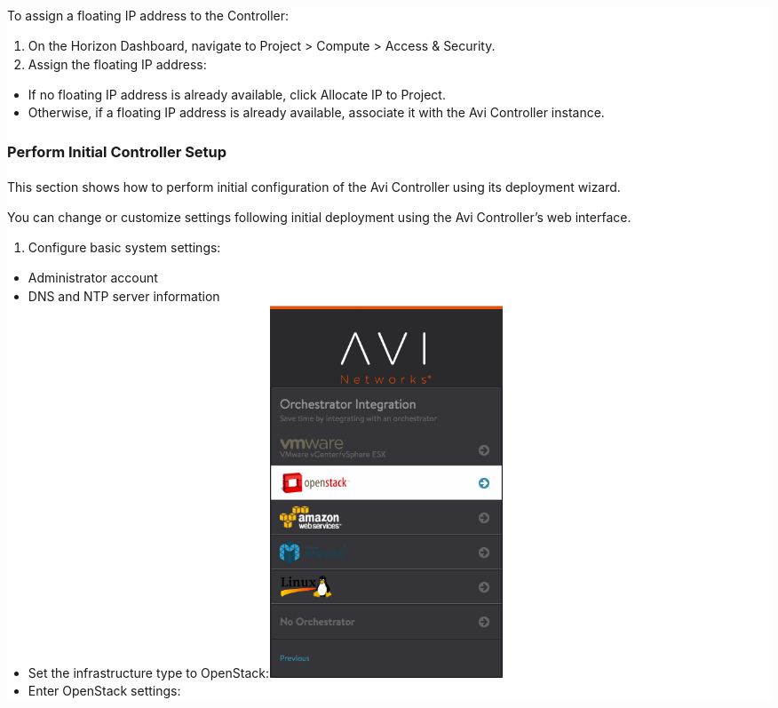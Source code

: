 To assign a floating IP address to the Controller:

1. On the Horizon Dashboard, navigate to Project > Compute > Access & Security.
1. Assign the floating IP address:

* If no floating IP address is already available, click Allocate IP to Project.
* Otherwise, if a floating IP address is already available, associate it with the Avi Controller instance.

### Perform Initial Controller Setup

This section shows how to perform initial configuration of the Avi Controller using its deployment wizard.

You can change or customize settings following initial deployment using the Avi Controller’s web interface.

1. Configure basic system settings:

* Administrator account
* DNS and NTP server information
<img src="/wp-content/uploads/2016/06/openstack-install-adminacct-162.png" alt="" width="264" height="" align="left"> <img src="/wp-content/uploads/2016/06/openstack-install-dnsntp-262.png" alt="" width="264" height="" align="left" hspace="12" vspace="">
* Set the infrastructure type to OpenStack:<img src="img/ctlr-setup-infra-openstack-162.png" alt="ctlr-setup-infra-openstack-161" width="264" height="419">
* Enter OpenStack settings:
